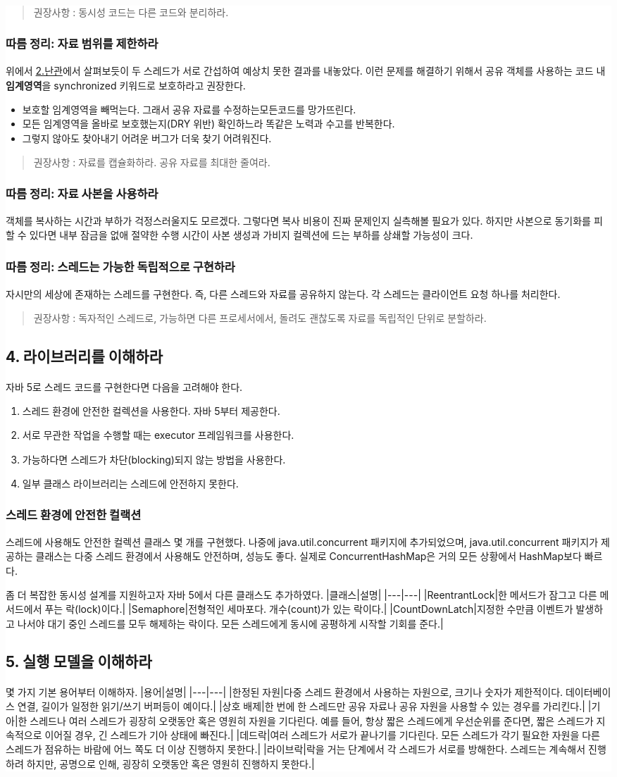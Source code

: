 > 권장사항 : 동시성 코드는 다른 코드와 분리하라.
### 따름 정리: 자료 범위를 제한하라
위에서 [2.난관](#2-난관)에서 살펴보듯이 두 스레드가 서로 간섭하여 예상치 못한 결과를 내놓았다. 이런 문제를 해결하기 위해서 공유 객체를 사용하는 코드 내 **임계영역**을 synchronized 키워드로 보호하라고 권장한다.
- 보호할 임계영역을 빼먹는다. 그래서 공유 자료를 수정하는모든코드를 망가뜨린다.
- 모든 임계영역을 올바로 보호했는지(DRY 위반) 확인하느라 똑같은 노력과 수고를 반복한다.
- 그렇지 않아도 찾아내기 어려운 버그가 더욱 찾기 어려워진다.
> 권장사항 : 자료를 캡슐화하라. 공유 자료를 최대한 줄여라.

### 따름 정리: 자료 사본을 사용하라
객체를 복사하는 시간과 부하가 걱정스러울지도 모르겠다. 그렇다면 복사 비용이 진짜 문제인지 실측해볼 필요가 있다. 하지만 사본으로 동기화를 피할 수 있다면 내부 잠금을 없애 절약한 수행 시간이 사본 생성과 가비지 컬렉션에 드는 부하를 상쇄할 가능성이 크다.
### 따름 정리: 스레드는 가능한 독립적으로 구현하라
자시만의 세상에 존재하는 스레드를 구현한다. 즉, 다른 스레드와 자료를 공유하지 않는다. 각 스레드는 클라이언트 요청 하나를 처리한다.
> 권장사항 : 독자적인 스레드로, 가능하면 다른 프로세서에서, 돌려도 괜찮도록 자료를 독립적인 단위로 분할하라.

## 4. 라이브러리를 이해하라
자바 5로 스레드 코드를 구현한다면 다음을 고려해야 한다.
1. 스레드 환경에 안전한 컬렉션을 사용한다. 자바 5부터 제공한다.

2. 서로 무관한 작업을 수행할 때는 executor 프레임워크를 사용한다.

3. 가능하다면 스레드가 차단(blocking)되지 않는 방법을 사용한다.

4. 일부 클래스 라이브러리는 스레드에 안전하지 못한다.

### 스레드 환경에 안전한 컬랙션
스레드에 사용해도 안전한 컬렉션 클래스 몇 개를 구현했다. 나중에 java.util.concurrent 패키지에 추가되었으며, java.util.concurrent 패키지가 제공하는 클래스는 다중 스레드 환경에서 사용해도 안전하며, 성능도 좋다. 실제로 ConcurrentHashMap은 거의 모든 상황에서 HashMap보다 빠르다.

좀 더 복잡한 동시성 설계를 지원하고자 자바 5에서 다른 클래스도 추가하였다.
|클래스|설명|
|---|---|
|ReentrantLock|한 메서드가 잠그고 다른 메서드에서 푸는 락(lock)이다.|
|Semaphore|전형적인 세마포다. 개수(count)가 있는 락이다.|
|CountDownLatch|지정한 수만큼 이벤트가 발생하고 나서야 대기 중인 스레드를 모두 해제하는 락이다. 모든 스레드에게 동시에 공평하게 시작할 기회를 준다.|

## 5. 실행 모델을 이해하라
몇 가지 기본 용어부터 이해하자.
|용어|설명|
|---|---|
|한정된 자원|다중 스레드 환경에서 사용하는 자원으로, 크기나 숫자가 제한적이다. 데이터베이스 연결, 길이가 일정한 읽기/쓰기 버퍼등이 예이다.|
|상호 배제|한 번에 한 스레드만 공유 자료나 공유 자원을 사용할 수 있는 경우를 가리킨다.|
|기아|한 스레드나 여러 스레드가 굉장히 오랫동안 혹은 영원히 자원을 기다린다. 예를 들어, 항상 짧은 스레드에게 우선순위를 준다면, 짧은 스레드가 지속적으로 이어질 경우, 긴 스레드가 기아 상태에 빠진다.|
|데드락|여러 스레드가 서로가 끝나기를 기다린다. 모든 스레드가 각기 필요한 자원을 다른 스레드가 점유하는 바람에 어느 쪽도 더 이상 진행하지 못한다.|
|라이브락|락을 거는 단계에서 각 스레드가 서로를 방해한다. 스레드는 계속해서 진행하려 하지만, 공명으로 인해, 굉장히 오랫동안 혹은 영원히 진행하지 못한다.|
